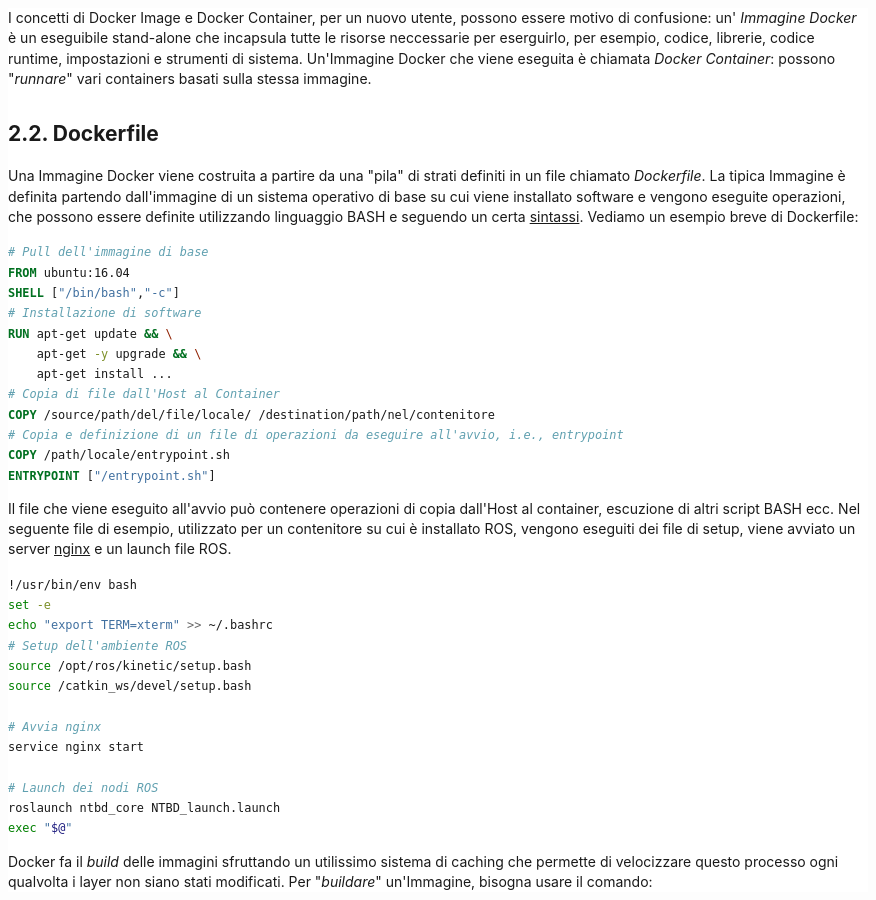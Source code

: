 I concetti di Docker Image e Docker Container, per un nuovo utente, possono essere motivo di confusione: un' _Immagine Docker_ è un eseguibile stand-alone che incapsula tutte le risorse neccessarie per eserguirlo, per esempio, codice, librerie, codice runtime, impostazioni e strumenti di sistema. Un'Immagine Docker che viene eseguita è chiamata _Docker Container_: possono "_runnare_" vari containers basati sulla stessa immagine.

## 2.2. Dockerfile

Una Immagine Docker viene costruita a partire da una "pila" di strati definiti in un file chiamato _Dockerfile_. La tipica Immagine è definita partendo dall'immagine di un sistema operativo di base su cui viene installato software e vengono eseguite operazioni, che possono essere definite utilizzando linguaggio BASH e seguendo un certa [sintassi](https://docs.docker.com/engine/reference/builder/).
Vediamo un esempio breve di Dockerfile:

```Dockerfile
# Pull dell'immagine di base
FROM ubuntu:16.04
SHELL ["/bin/bash","-c"]
# Installazione di software
RUN apt-get update && \
    apt-get -y upgrade && \
    apt-get install ...
# Copia di file dall'Host al Container
COPY /source/path/del/file/locale/ /destination/path/nel/contenitore
# Copia e definizione di un file di operazioni da eseguire all'avvio, i.e., entrypoint
COPY /path/locale/entrypoint.sh
ENTRYPOINT ["/entrypoint.sh"]
```

Il file che viene eseguito all'avvio può contenere operazioni di copia dall'Host al container, escuzione di altri script BASH ecc. Nel seguente file di esempio, utilizzato per un contenitore su cui è installato ROS, vengono eseguiti dei file di setup, viene avviato un server [nginx](https://nginx.org/en/) e un launch file ROS.

```bash
!/usr/bin/env bash
set -e
echo "export TERM=xterm" >> ~/.bashrc
# Setup dell'ambiente ROS
source /opt/ros/kinetic/setup.bash
source /catkin_ws/devel/setup.bash

# Avvia nginx
service nginx start

# Launch dei nodi ROS
roslaunch ntbd_core NTBD_launch.launch
exec "$@"
```

Docker fa il _build_ delle immagini sfruttando un utilissimo sistema di caching che permette di velocizzare questo processo ogni qualvolta i layer non siano stati modificati.
Per "_buildare_" un'Immagine, bisogna usare il comando:
